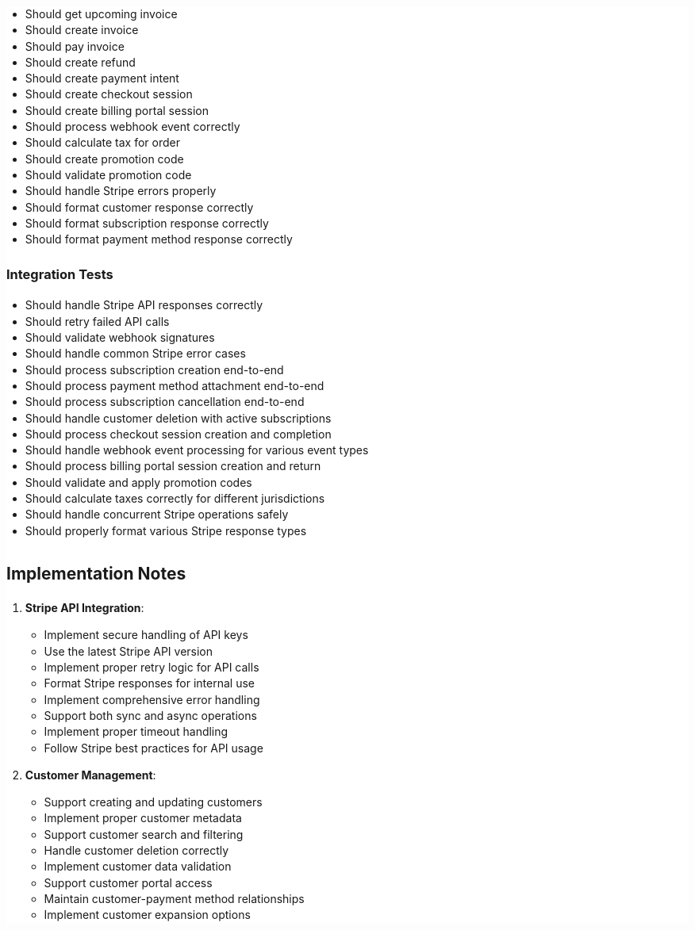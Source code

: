 - Should get upcoming invoice
- Should create invoice
- Should pay invoice
- Should create refund
- Should create payment intent
- Should create checkout session
- Should create billing portal session
- Should process webhook event correctly
- Should calculate tax for order
- Should create promotion code
- Should validate promotion code
- Should handle Stripe errors properly
- Should format customer response correctly
- Should format subscription response correctly
- Should format payment method response correctly

### Integration Tests
- Should handle Stripe API responses correctly
- Should retry failed API calls
- Should validate webhook signatures
- Should handle common Stripe error cases
- Should process subscription creation end-to-end
- Should process payment method attachment end-to-end
- Should process subscription cancellation end-to-end
- Should handle customer deletion with active subscriptions
- Should process checkout session creation and completion
- Should handle webhook event processing for various event types
- Should process billing portal session creation and return
- Should validate and apply promotion codes
- Should calculate taxes correctly for different jurisdictions
- Should handle concurrent Stripe operations safely
- Should properly format various Stripe response types

## Implementation Notes
1. **Stripe API Integration**:
   - Implement secure handling of API keys
   - Use the latest Stripe API version
   - Implement proper retry logic for API calls
   - Format Stripe responses for internal use
   - Implement comprehensive error handling
   - Support both sync and async operations
   - Implement proper timeout handling
   - Follow Stripe best practices for API usage

2. **Customer Management**:
   - Support creating and updating customers
   - Implement proper customer metadata
   - Support customer search and filtering
   - Handle customer deletion correctly
   - Implement customer data validation
   - Support customer portal access
   - Maintain customer-payment method relationships
   - Implement customer expansion options
